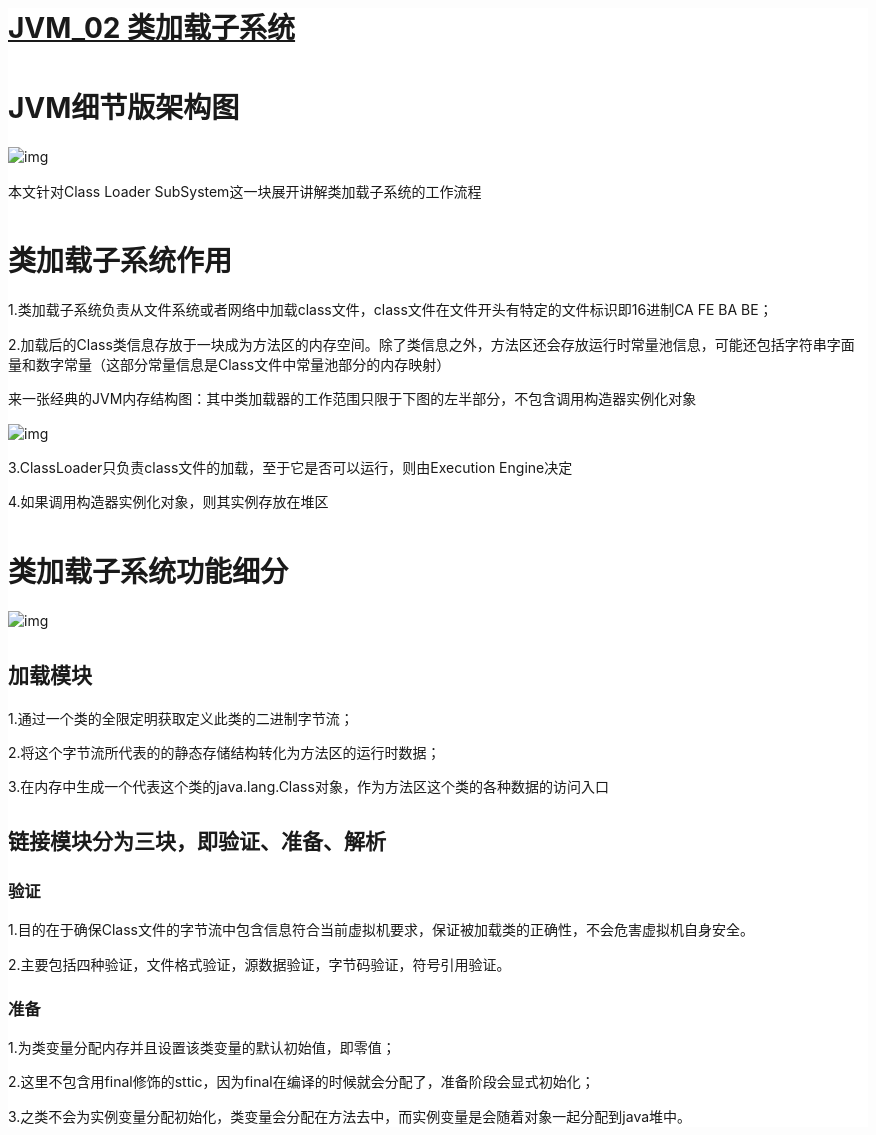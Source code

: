# [JVM_02 类加载子系统](https://www.cnblogs.com/yanl55555/p/12611133.html)

# JVM细节版架构图

![img](https://img2020.cnblogs.com/blog/1846149/202004/1846149-20200401105306155-3084373.png)

本文针对Class Loader SubSystem这一块展开讲解类加载子系统的工作流程

# 类加载子系统作用

1.类加载子系统负责从文件系统或者网络中加载class文件，class文件在文件开头有特定的文件标识即16进制CA FE BA BE；

2.加载后的Class类信息存放于一块成为方法区的内存空间。除了类信息之外，方法区还会存放运行时常量池信息，可能还包括字符串字面量和数字常量（这部分常量信息是Class文件中常量池部分的内存映射）

来一张经典的JVM内存结构图：其中类加载器的工作范围只限于下图的左半部分，不包含调用构造器实例化对象

![img](https://img2020.cnblogs.com/blog/1846149/202004/1846149-20200401105500017-801589677.png)

3.ClassLoader只负责class文件的加载，至于它是否可以运行，则由Execution Engine决定

4.如果调用构造器实例化对象，则其实例存放在堆区

# 类加载子系统功能细分

![img](https://img2020.cnblogs.com/blog/1846149/202004/1846149-20200401105701873-414824729.png)

## 加载模块

1.通过一个类的全限定明获取定义此类的二进制字节流；

2.将这个字节流所代表的的静态存储结构转化为方法区的运行时数据；

3.在内存中生成一个代表这个类的java.lang.Class对象，作为方法区这个类的各种数据的访问入口

## 链接模块分为三块，即验证、准备、解析

### 验证

1.目的在于确保Class文件的字节流中包含信息符合当前虚拟机要求，保证被加载类的正确性，不会危害虚拟机自身安全。

2.主要包括四种验证，文件格式验证，源数据验证，字节码验证，符号引用验证。

### 准备

1.为类变量分配内存并且设置该类变量的默认初始值，即零值；

2.这里不包含用final修饰的sttic，因为final在编译的时候就会分配了，准备阶段会显式初始化；

3.之类不会为实例变量分配初始化，类变量会分配在方法去中，而实例变量是会随着对象一起分配到java堆中。
